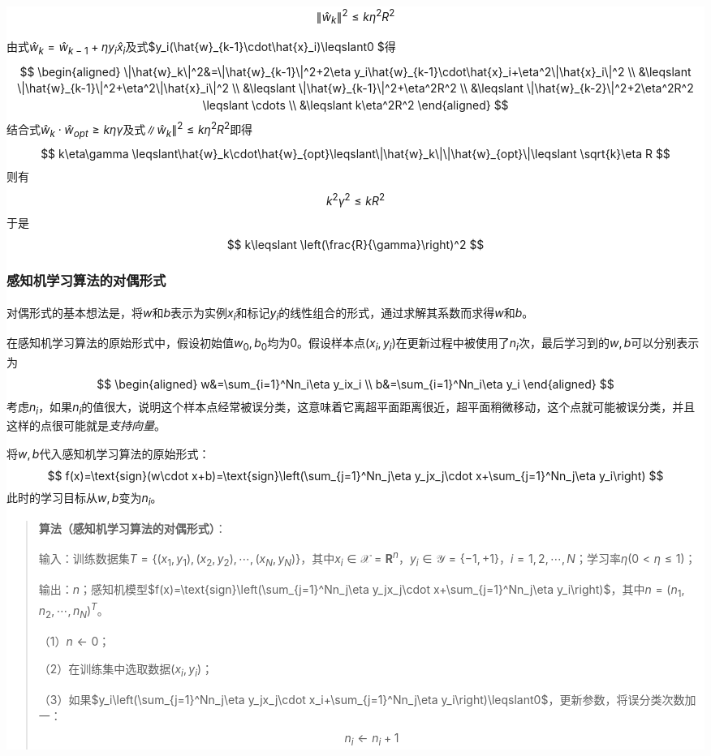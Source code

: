 $$
\|\hat{w}_k\|^2\leqslant k\eta^2R^2\tag{2}
$$

由式$\hat{w}_k=\hat{w}_{k-1}+\eta y_i\hat{x}_i$及式$y_i(\hat{w}_{k-1}\cdot\hat{x}_i)\leqslant0 $得
$$
\begin{aligned}
\|\hat{w}_k\|^2&=\|\hat{w}_{k-1}\|^2+2\eta y_i\hat{w}_{k-1}\cdot\hat{x}_i+\eta^2\|\hat{x}_i\|^2 \\
&\leqslant \|\hat{w}_{k-1}\|^2+\eta^2\|\hat{x}_i\|^2 \\
&\leqslant \|\hat{w}_{k-1}\|^2+\eta^2R^2 \\
&\leqslant \|\hat{w}_{k-2}\|^2+2\eta^2R^2 \leqslant \cdots \\
&\leqslant k\eta^2R^2
\end{aligned}
$$
结合式$\hat{w}_k\cdot\hat{w}_{opt}\geqslant k\eta\gamma$及式$\|\hat{w}_k\|^2\leqslant k\eta^2R^2$即得
$$
k\eta\gamma \leqslant\hat{w}_k\cdot\hat{w}_{opt}\leqslant\|\hat{w}_k\|\|\hat{w}_{opt}\|\leqslant \sqrt{k}\eta R
$$
则有
$$
k^2\gamma^2\leqslant kR^2
$$
于是
$$
k\leqslant \left(\frac{R}{\gamma}\right)^2
$$


### **感知机学习算法的对偶形式**

对偶形式的基本想法是，将$w$和$b$表示为实例$x_i$和标记$y_i$的线性组合的形式，通过求解其系数而求得$w$和$b$。

在感知机学习算法的原始形式中，假设初始值$w_0,b_0$均为0。假设样本点$(x_i,y_i)$在更新过程中被使用了$n_i$次，最后学习到的$w,b$可以分别表示为
$$
\begin{aligned}
w&=\sum_{i=1}^Nn_i\eta y_ix_i \\
b&=\sum_{i=1}^Nn_i\eta y_i
\end{aligned}
$$
考虑$n_i$，如果$n_i$的值很大，说明这个样本点经常被误分类，这意味着它离超平面距离很近，超平面稍微移动，这个点就可能被误分类，并且这样的点很可能就是*支持向量*。

将$w,b$代入感知机学习算法的原始形式：
$$
f(x)=\text{sign}(w\cdot x+b)=\text{sign}\left(\sum_{j=1}^Nn_j\eta y_jx_j\cdot x+\sum_{j=1}^Nn_j\eta y_i\right)
$$
此时的学习目标从$w,b$变为$n_i$。

> **算法（感知机学习算法的对偶形式）**：
>
> 输入：训练数据集$T=\{(x_1,y_1),(x_2,y_2),\cdots,(x_N,y_N)\}$，其中$x_i\in \mathcal{X}=\mathbf{R}^n$，$y_i\in \mathcal{Y}=\{-1,+1\}$，$i=1,2,\cdots,N$；学习率$\eta(0\lt \eta\leqslant 1)$；
>
> 输出：$n$；感知机模型$f(x)=\text{sign}\left(\sum_{j=1}^Nn_j\eta y_jx_j\cdot x+\sum_{j=1}^Nn_j\eta y_i\right)$，其中$n=(n_1,n_2,\cdots,n_N)^T$。
>
> （1）$n\leftarrow 0$；
>
> （2）在训练集中选取数据$(x_i,y_i)$；
>
> （3）如果$y_i\left(\sum_{j=1}^Nn_j\eta y_jx_j\cdot x_i+\sum_{j=1}^Nn_j\eta y_i\right)\leqslant0$，更新参数，将误分类次数加一：
> $$
> n_i\leftarrow n_i+1
> $$